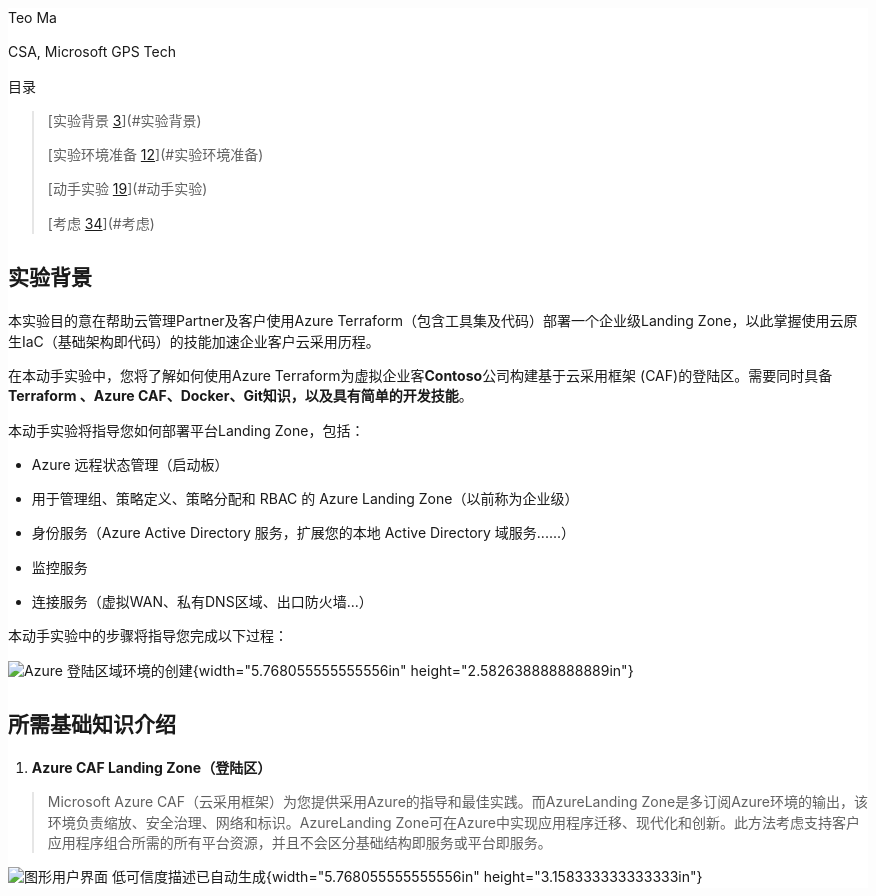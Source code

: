 Teo Ma

CSA, Microsoft GPS Tech

目录

> [实验背景 [3](#实验背景)](#实验背景)
>
> [实验环境准备 [12](#实验环境准备)](#实验环境准备)
>
> [动手实验 [19](#动手实验)](#动手实验)
>
> [考虑 [34](#考虑)](#考虑)

## 实验背景

本实验目的意在帮助云管理Partner及客户使用Azure
Terraform（包含工具集及代码）部署一个企业级Landing
Zone，以此掌握使用云原生IaC（基础架构即代码）的技能加速企业客户云采用历程。

在本动手实验中，您将了解如何使用Azure
Terraform为虚拟企业客**Contoso**公司构建基于云采用框架
(CAF)的登陆区。需要同时具备**Terraform 、Azure
CAF、Docker、Git知识，以及具有简单的开发技能**。

本动手实验将指导您如何部署平台Landing Zone，包括：

-   Azure 远程状态管理（启动板）

-   用于管理组、策略定义、策略分配和 RBAC 的 Azure Landing
    Zone（以前称为企业级）

-   身份服务（Azure Active Directory 服务，扩展您的本地 Active Directory
    域服务\...\...）

-   监控服务

-   连接服务（虚拟WAN、私有DNS区域、出口防火墙\...）

本动手实验中的步骤将指导您完成以下过程：

![Azure
登陆区域环境的创建](./media/media/image1.png){width="5.768055555555556in"
height="2.582638888888889in"}

## 所需基础知识介绍

1.  **Azure CAF Landing Zone（登陆区）**

> Microsoft Azure
> CAF（云采用框架）为您提供采用Azure的指导和最佳实践。而AzureLanding
> Zone是多订阅Azure环境的输出，该环境负责缩放、安全治理、网络和标识。AzureLanding
> Zone可在Azure中实现应用程序迁移、现代化和创新。此方法考虑支持客户应用程序组合所需的所有平台资源，并且不会区分基础结构即服务或平台即服务。

![图形用户界面
低可信度描述已自动生成](./media/media/image2.png){width="5.768055555555556in"
height="3.158333333333333in"}

